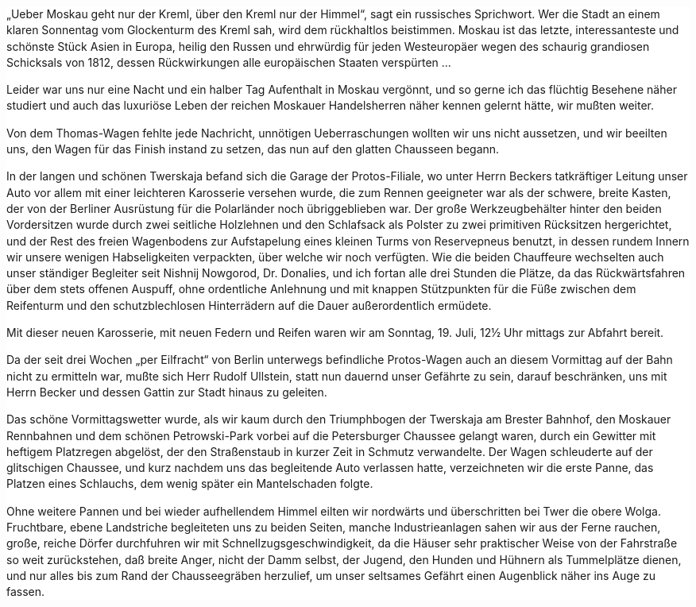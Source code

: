 „Ueber Moskau geht nur der Kreml, über den Kreml nur der Himmel“, sagt ein
russisches Sprichwort. Wer die Stadt an einem klaren Sonnentag vom Glockenturm
des Kreml sah, wird dem rückhaltlos beistimmen. Moskau ist das letzte,
interessanteste und schönste Stück Asien in Europa, heilig den Russen und
ehrwürdig für jeden Westeuropäer wegen des schaurig grandiosen Schicksals von
1812, dessen Rückwirkungen alle europäischen Staaten verspürten ...

Leider war uns nur eine Nacht und ein halber Tag Aufenthalt in Moskau vergönnt,
und so gerne ich das flüchtig Besehene näher studiert und auch das luxuriöse
Leben der reichen Moskauer Handelsherren näher kennen gelernt hätte, wir mußten
weiter.

Von dem Thomas-Wagen fehlte jede Nachricht, unnötigen Ueberraschungen wollten
wir uns nicht aussetzen, und wir beeilten uns, den Wagen für das Finish instand
zu setzen, das nun auf den glatten Chausseen begann.

In der langen und schönen Twerskaja befand sich die Garage der Protos-Filiale,
wo unter Herrn Beckers tatkräftiger Leitung unser Auto vor allem mit einer
leichteren Karosserie versehen wurde, die zum Rennen geeigneter war als der
schwere, breite Kasten, der von der Berliner Ausrüstung für die Polarländer noch
übriggeblieben war. Der große Werkzeugbehälter hinter den beiden Vordersitzen
wurde durch zwei seitliche Holzlehnen und den Schlafsack als Polster zu zwei
primitiven Rücksitzen hergerichtet, und der Rest des freien Wagenbodens zur
Aufstapelung eines kleinen Turms von Reservepneus benutzt, in dessen rundem
Innern wir unsere wenigen Habseligkeiten verpackten, über welche wir noch
verfügten. Wie die beiden Chauffeure wechselten auch unser ständiger Begleiter
seit Nishnij Nowgorod, Dr. Donalies, und ich fortan alle drei Stunden die
Plätze, da das Rückwärtsfahren über dem stets offenen Auspuff, ohne ordentliche
Anlehnung und mit knappen Stützpunkten für die Füße zwischen dem Reifenturm und
den schutzblechlosen Hinterrädern auf die Dauer außerordentlich ermüdete.

Mit dieser neuen Karosserie, mit neuen Federn und Reifen waren wir am Sonntag,
19. Juli, 12½ Uhr mittags zur Abfahrt bereit.

Da der seit drei Wochen „per Eilfracht“ von Berlin unterwegs befindliche
Protos-Wagen auch an diesem Vormittag auf der Bahn nicht zu ermitteln war, mußte
sich Herr Rudolf Ullstein, statt nun dauernd unser Gefährte zu sein, darauf
beschränken, uns mit Herrn Becker und dessen Gattin zur Stadt hinaus zu
geleiten.

Das schöne Vormittagswetter wurde, als wir kaum durch den Triumphbogen der
Twerskaja am Brester Bahnhof, den Moskauer Rennbahnen und dem schönen
Petrowski-Park vorbei auf die Petersburger Chaussee gelangt waren, durch ein
Gewitter mit heftigem Platzregen abgelöst, der den Straßenstaub in kurzer Zeit
in Schmutz verwandelte. Der Wagen schleuderte auf der glitschigen Chaussee, und
kurz nachdem uns das begleitende Auto verlassen hatte, verzeichneten wir die
erste Panne, das Platzen eines Schlauchs, dem wenig später ein Mantelschaden
folgte.

Ohne weitere Pannen und bei wieder aufhellendem Himmel eilten wir nordwärts und
überschritten bei Twer die obere Wolga. Fruchtbare, ebene Landstriche
begleiteten uns zu beiden Seiten, manche Industrieanlagen sahen wir aus der
Ferne rauchen, große, reiche Dörfer durchfuhren wir mit
Schnellzugsgeschwindigkeit, da die Häuser sehr praktischer Weise von der
Fahrstraße so weit zurückstehen, daß breite Anger, nicht der Damm selbst, der
Jugend, den Hunden und Hühnern als Tummelplätze dienen, und nur alles bis zum
Rand der Chausseegräben herzulief, um unser seltsames Gefährt einen Augenblick
näher ins Auge zu fassen.
